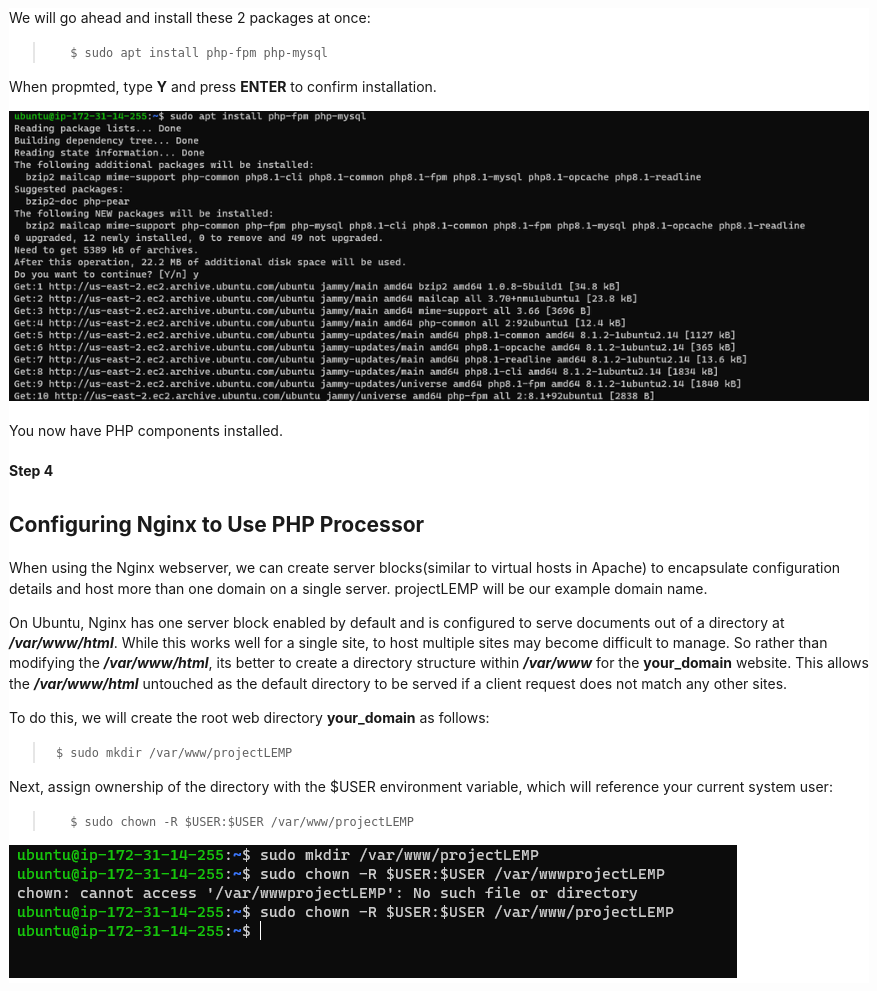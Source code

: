 We will go ahead and install these 2 packages at once:

>        $ sudo apt install php-fpm php-mysql

When propmted, type **Y** and press **ENTER** to confirm installation.

![Alt text](Images/php-fpm-mysql.PNG)

You now have PHP components installed.



#### Step 4
## Configuring Nginx to Use PHP Processor

When using the Nginx webserver, we can create server blocks(similar to virtual hosts in Apache) to encapsulate configuration details and host more than one domain on a single server. projectLEMP will be our example domain name.

On Ubuntu, Nginx has one server block enabled by default and is configured to serve documents out of a directory at ***/var/www/html***. While this works well for a single site, to host multiple sites may become difficult to manage. So rather than modifying the ***/var/www/html***, its better to create a directory structure within ***/var/www*** for the **your_domain** website. This allows the ***/var/www/html*** untouched as the default directory to be served if a client request does not match any other sites.

To do this, we will create the root web directory **your_domain** as follows:

>      $ sudo mkdir /var/www/projectLEMP

Next, assign ownership of the directory with the $USER environment variable, which will reference your current system user:

>        $ sudo chown -R $USER:$USER /var/www/projectLEMP

![Alt text](<Images/projectLEMP& CHOWN.PNG>)
